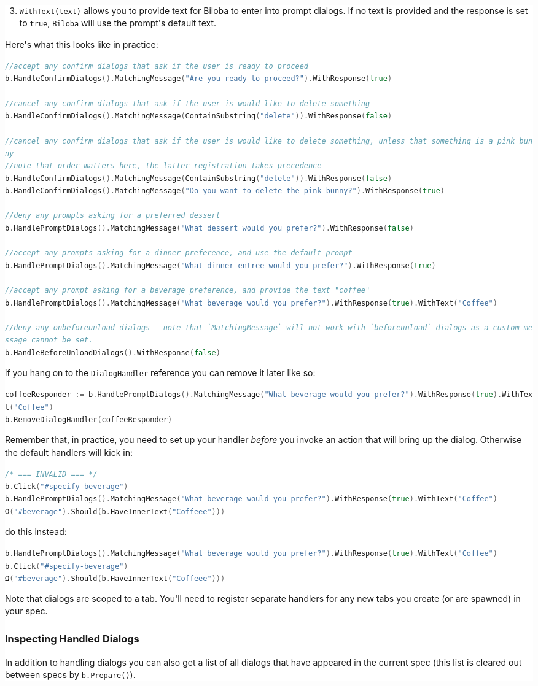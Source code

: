 3. `WithText(text)` allows you to provide text for Biloba to enter into prompt dialogs.  If no text is provided and the response is set to `true`, `Biloba` will use the prompt's default text.

Here's what this looks like in practice:

```go
//accept any confirm dialogs that ask if the user is ready to proceed
b.HandleConfirmDialogs().MatchingMessage("Are you ready to proceed?").WithResponse(true)

//cancel any confirm dialogs that ask if the user is would like to delete something
b.HandleConfirmDialogs().MatchingMessage(ContainSubstring("delete")).WithResponse(false)

//cancel any confirm dialogs that ask if the user is would like to delete something, unless that something is a pink bunny
//note that order matters here, the latter registration takes precedence
b.HandleConfirmDialogs().MatchingMessage(ContainSubstring("delete")).WithResponse(false)
b.HandleConfirmDialogs().MatchingMessage("Do you want to delete the pink bunny?").WithResponse(true)

//deny any prompts asking for a preferred dessert
b.HandlePromptDialogs().MatchingMessage("What dessert would you prefer?").WithResponse(false)

//accept any prompts asking for a dinner preference, and use the default prompt
b.HandlePromptDialogs().MatchingMessage("What dinner entree would you prefer?").WithResponse(true)

//accept any prompt asking for a beverage preference, and provide the text "coffee"
b.HandlePromptDialogs().MatchingMessage("What beverage would you prefer?").WithResponse(true).WithText("Coffee")

//deny any onbeforeunload dialogs - note that `MatchingMessage` will not work with `beforeunload` dialogs as a custom message cannot be set.
b.HandleBeforeUnloadDialogs().WithResponse(false) 
```

if you hang on to the `DialogHandler` reference you can remove it later like so:

```go
coffeeResponder := b.HandlePromptDialogs().MatchingMessage("What beverage would you prefer?").WithResponse(true).WithText("Coffee")
b.RemoveDialogHandler(coffeeResponder)
```

Remember that, in practice, you need to set up your handler _before_ you invoke an action that will bring up the dialog.  Otherwise the default handlers will kick in:

```go
/* === INVALID === */
b.Click("#specify-beverage")
b.HandlePromptDialogs().MatchingMessage("What beverage would you prefer?").WithResponse(true).WithText("Coffee")
Ω("#beverage").Should(b.HaveInnerText("Coffeee")))
```

do this instead:

```go
b.HandlePromptDialogs().MatchingMessage("What beverage would you prefer?").WithResponse(true).WithText("Coffee")
b.Click("#specify-beverage")
Ω("#beverage").Should(b.HaveInnerText("Coffeee")))
```

Note that dialogs are scoped to a tab.  You'll need to register separate handlers for any new tabs you create (or are spawned) in your spec.

### Inspecting Handled Dialogs

In addition to handling dialogs you can also get a list of all dialogs that have appeared in the current spec (this list is cleared out between specs by `b.Prepare()`).
